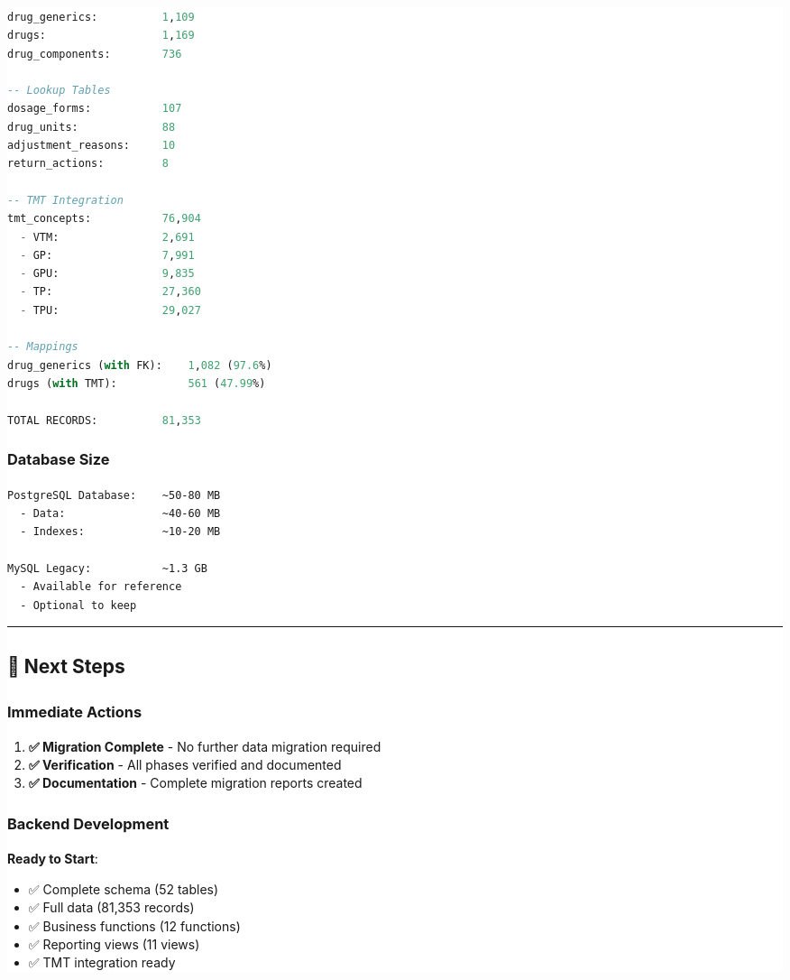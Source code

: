 ```sql
drug_generics:          1,109
drugs:                  1,169
drug_components:        736

-- Lookup Tables
dosage_forms:           107
drug_units:             88
adjustment_reasons:     10
return_actions:         8

-- TMT Integration
tmt_concepts:           76,904
  - VTM:                2,691
  - GP:                 7,991
  - GPU:                9,835
  - TP:                 27,360
  - TPU:                29,027

-- Mappings
drug_generics (with FK):    1,082 (97.6%)
drugs (with TMT):           561 (47.99%)

TOTAL RECORDS:          81,353
```

### Database Size

```
PostgreSQL Database:    ~50-80 MB
  - Data:               ~40-60 MB
  - Indexes:            ~10-20 MB

MySQL Legacy:           ~1.3 GB
  - Available for reference
  - Optional to keep
```

---

## 🚀 Next Steps

### Immediate Actions

1. **✅ Migration Complete** - No further data migration required
2. **✅ Verification** - All phases verified and documented
3. **✅ Documentation** - Complete migration reports created

### Backend Development

**Ready to Start**:
- ✅ Complete schema (52 tables)
- ✅ Full data (81,353 records)
- ✅ Business functions (12 functions)
- ✅ Reporting views (11 views)
- ✅ TMT integration ready
